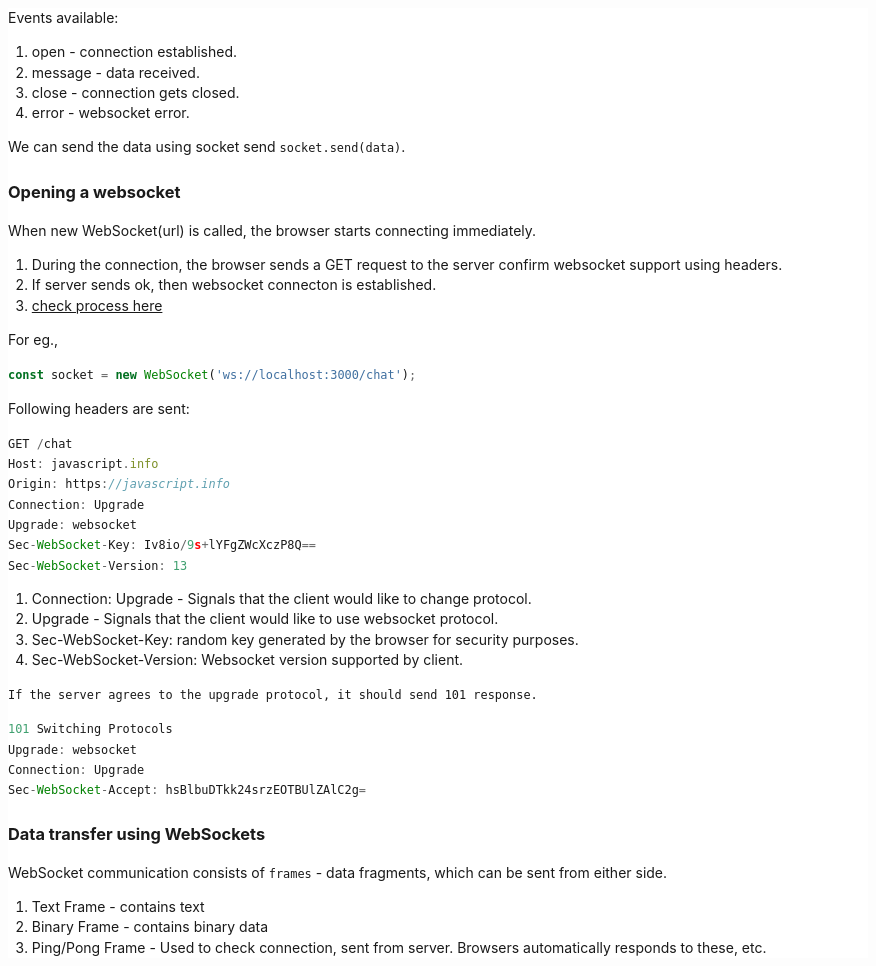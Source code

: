 Events available:

1. open - connection established.
2. message - data received.
3. close - connection gets closed.
4. error - websocket error.

We can send the data using socket send `socket.send(data)`.

### Opening a websocket

When new WebSocket(url) is called, the browser starts connecting immediately.

1. During the connection, the browser sends a GET request to the server confirm websocket support using headers.
2. If server sends ok, then websocket connecton is established.
3. [check process here](https://javascript.info/websocket#opening-a-websocket)

For eg., 

```javascript
const socket = new WebSocket('ws://localhost:3000/chat');
```

Following headers are sent:

```javascript
GET /chat
Host: javascript.info
Origin: https://javascript.info
Connection: Upgrade
Upgrade: websocket
Sec-WebSocket-Key: Iv8io/9s+lYFgZWcXczP8Q==
Sec-WebSocket-Version: 13
```
1. Connection: Upgrade - Signals that the client would like to change protocol.
2. Upgrade - Signals that the client would like to use websocket protocol.
3. Sec-WebSocket-Key: random key generated by the browser for security purposes.
4. Sec-WebSocket-Version: Websocket version supported by client.

`If the server agrees to the upgrade protocol, it should send 101 response.`

```javascript
101 Switching Protocols
Upgrade: websocket
Connection: Upgrade
Sec-WebSocket-Accept: hsBlbuDTkk24srzEOTBUlZAlC2g=
```

### Data transfer using WebSockets

WebSocket communication consists of `frames` - data fragments, which can be sent from either side.

1. Text Frame - contains text
2. Binary Frame - contains binary data
3. Ping/Pong Frame - Used to check connection, sent from server. Browsers automatically responds to these, etc.
